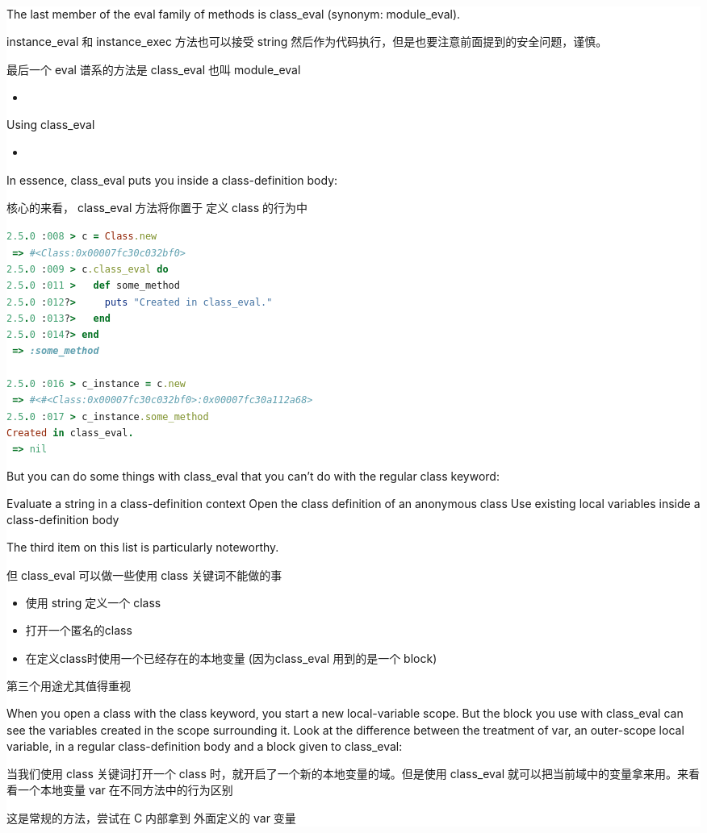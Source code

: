 The last member of the eval family of methods is class_eval (synonym: module_eval).

instance_eval 和 instance_exec 方法也可以接受 string 然后作为代码执行，但是也要注意前面提到的安全问题，谨慎。

最后一个 eval 谱系的方法是 class_eval 也叫 module_eval

-

Using class_eval

-

In essence, class_eval puts you inside a class-definition body:

核心的来看， class_eval 方法将你置于 定义 class 的行为中

```ruby
2.5.0 :008 > c = Class.new
 => #<Class:0x00007fc30c032bf0>
2.5.0 :009 > c.class_eval do
2.5.0 :011 >   def some_method
2.5.0 :012?>     puts "Created in class_eval."
2.5.0 :013?>   end
2.5.0 :014?> end
 => :some_method

2.5.0 :016 > c_instance = c.new
 => #<#<Class:0x00007fc30c032bf0>:0x00007fc30a112a68>
2.5.0 :017 > c_instance.some_method
Created in class_eval.
 => nil
 ```

But you can do some things with class_eval that you can’t do with the regular class keyword:

Evaluate a string in a class-definition context
Open the class definition of an anonymous class
Use existing local variables inside a class-definition body

The third item on this list is particularly noteworthy.

但 class_eval 可以做一些使用 class 关键词不能做的事

- 使用 string 定义一个 class

- 打开一个匿名的class

- 在定义class时使用一个已经存在的本地变量 (因为class_eval 用到的是一个 block)

第三个用途尤其值得重视

When you open a class with the class keyword, you start a new local-variable scope. But the block you use with class_eval can see the variables created in the scope surrounding it. Look at
the difference between the treatment of var, an outer-scope local variable, in a regular class-definition body and a block given to class_eval:

当我们使用 class 关键词打开一个 class 时，就开启了一个新的本地变量的域。但是使用 class_eval 就可以把当前域中的变量拿来用。来看看一个本地变量 var 在不同方法中的行为区别

这是常规的方法，尝试在 C 内部拿到 外面定义的 var 变量
